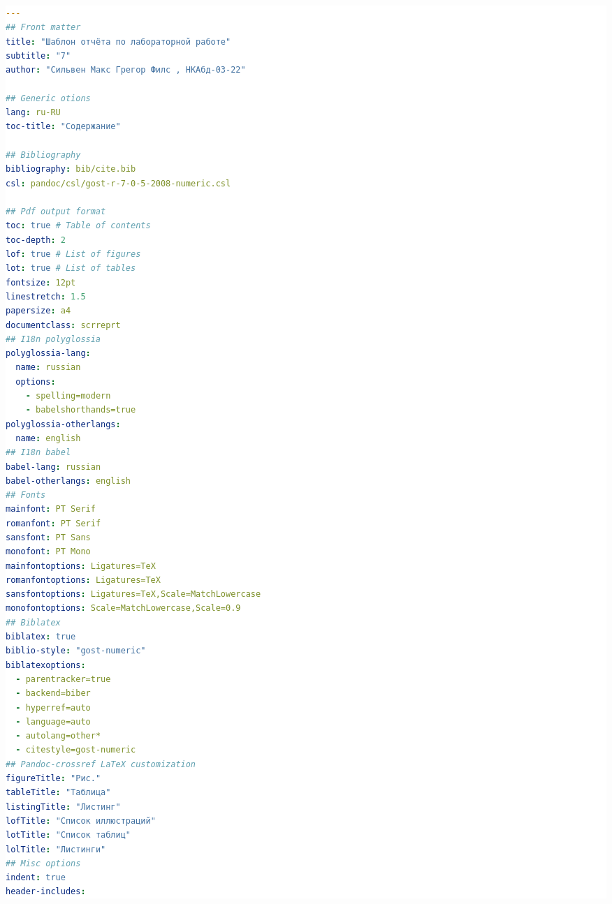 ```yaml
---
## Front matter
title: "Шаблон отчёта по лабораторной работе"
subtitle: "7"
author: "Сильвен Макс Грегор Филс , НКАбд-03-22"

## Generic otions
lang: ru-RU
toc-title: "Содержание"

## Bibliography
bibliography: bib/cite.bib
csl: pandoc/csl/gost-r-7-0-5-2008-numeric.csl

## Pdf output format
toc: true # Table of contents
toc-depth: 2
lof: true # List of figures
lot: true # List of tables
fontsize: 12pt
linestretch: 1.5
papersize: a4
documentclass: scrreprt
## I18n polyglossia
polyglossia-lang:
  name: russian
  options:
	- spelling=modern
	- babelshorthands=true
polyglossia-otherlangs:
  name: english
## I18n babel
babel-lang: russian
babel-otherlangs: english
## Fonts
mainfont: PT Serif
romanfont: PT Serif
sansfont: PT Sans
monofont: PT Mono
mainfontoptions: Ligatures=TeX
romanfontoptions: Ligatures=TeX
sansfontoptions: Ligatures=TeX,Scale=MatchLowercase
monofontoptions: Scale=MatchLowercase,Scale=0.9
## Biblatex
biblatex: true
biblio-style: "gost-numeric"
biblatexoptions:
  - parentracker=true
  - backend=biber
  - hyperref=auto
  - language=auto
  - autolang=other*
  - citestyle=gost-numeric
## Pandoc-crossref LaTeX customization
figureTitle: "Рис."
tableTitle: "Таблица"
listingTitle: "Листинг"
lofTitle: "Список иллюстраций"
lotTitle: "Список таблиц"
lolTitle: "Листинги"
## Misc options
indent: true
header-includes:
```
